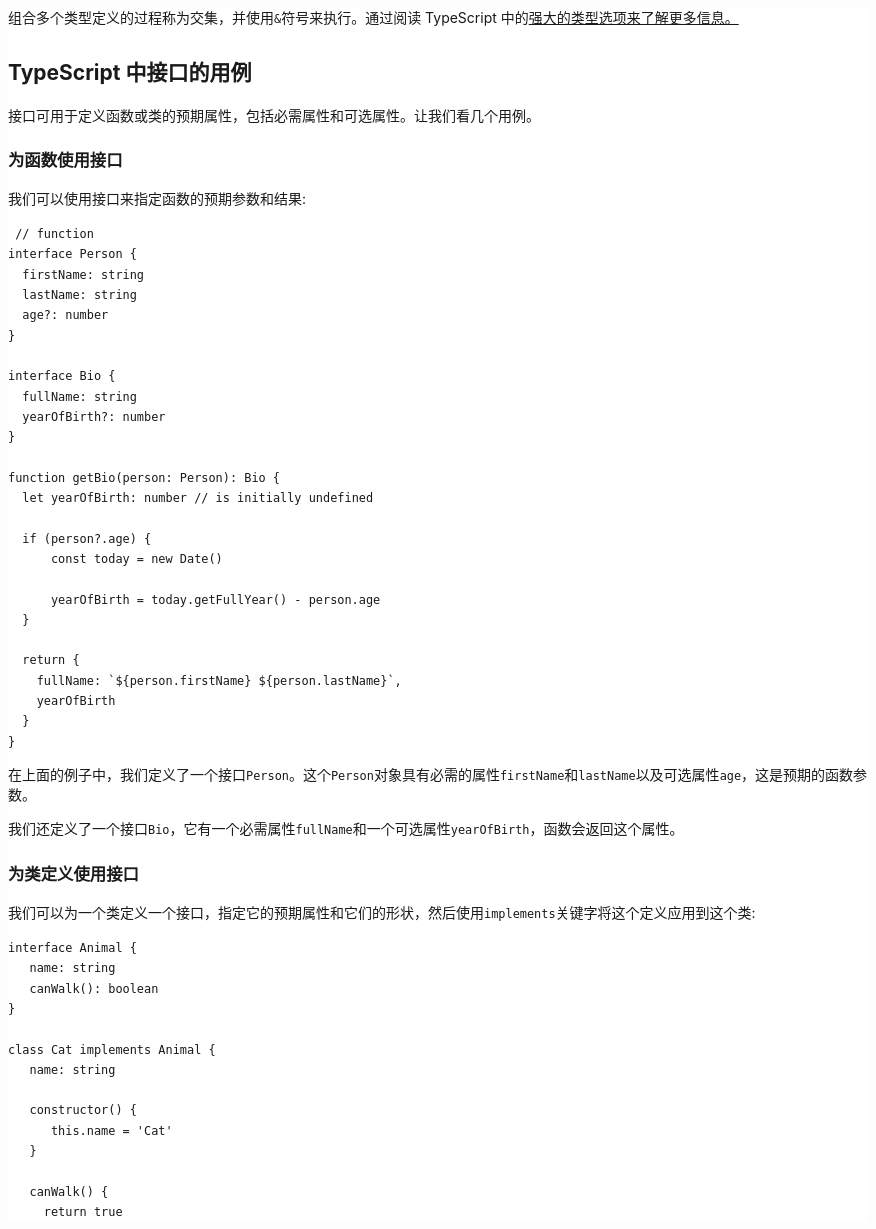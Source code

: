 ```
```

组合多个类型定义的过程称为交集，并使用`&`符号来执行。通过阅读 TypeScript 中的[强大的类型选项来了解更多信息。](https://blog.logrocket.com/types-vs-interfaces-in-typescript/)

## TypeScript 中接口的用例

接口可用于定义函数或类的预期属性，包括必需属性和可选属性。让我们看几个用例。

### 为函数使用接口

我们可以使用接口来指定函数的预期参数和结果:

```
 // function
interface Person {
  firstName: string
  lastName: string
  age?: number
}

interface Bio {
  fullName: string
  yearOfBirth?: number
}

function getBio(person: Person): Bio {
  let yearOfBirth: number // is initially undefined

  if (person?.age) {
      const today = new Date()

      yearOfBirth = today.getFullYear() - person.age
  }

  return {
    fullName: `${person.firstName} ${person.lastName}`,
    yearOfBirth
  }
}

```

在上面的例子中，我们定义了一个接口`Person`。这个`Person`对象具有必需的属性`firstName`和`lastName`以及可选属性`age`，这是预期的函数参数。

我们还定义了一个接口`Bio`，它有一个必需属性`fullName`和一个可选属性`yearOfBirth`，函数会返回这个属性。

### 为类定义使用接口

我们可以为一个类定义一个接口，指定它的预期属性和它们的形状，然后使用`implements`关键字将这个定义应用到这个类:

```
interface Animal {
   name: string
   canWalk(): boolean
}

class Cat implements Animal {
   name: string

   constructor() {
      this.name = 'Cat'
   }

   canWalk() {
     return true
```